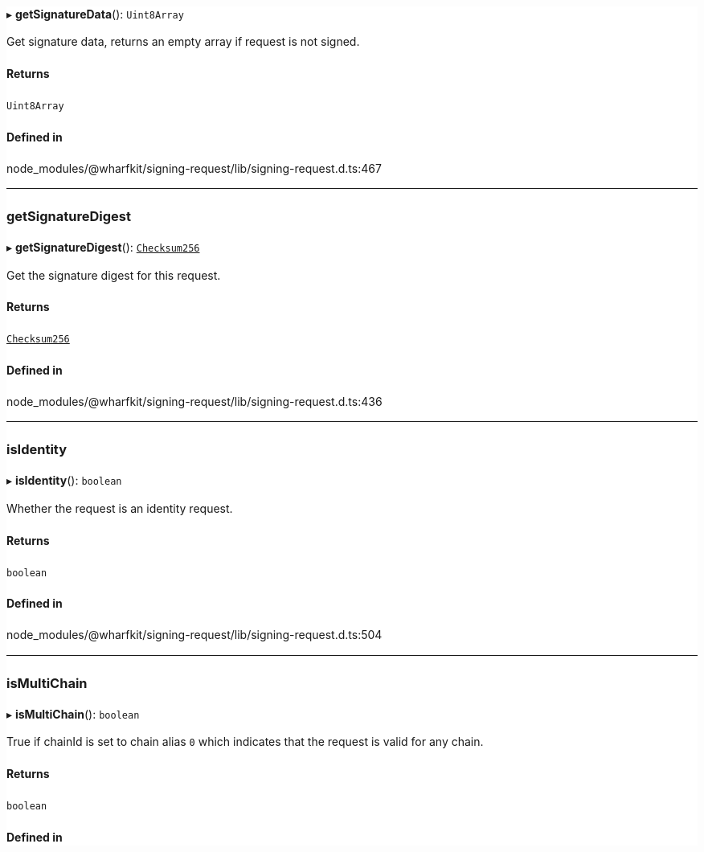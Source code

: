 ▸ **getSignatureData**(): `Uint8Array`

Get signature data, returns an empty array if request is not signed.

#### Returns

`Uint8Array`

#### Defined in

node_modules/@wharfkit/signing-request/lib/signing-request.d.ts:467

___

### getSignatureDigest

▸ **getSignatureDigest**(): [`Checksum256`](/docs/testclasses/Checksum256.md)

Get the signature digest for this request.

#### Returns

[`Checksum256`](/docs/testclasses/Checksum256.md)

#### Defined in

node_modules/@wharfkit/signing-request/lib/signing-request.d.ts:436

___

### isIdentity

▸ **isIdentity**(): `boolean`

Whether the request is an identity request.

#### Returns

`boolean`

#### Defined in

node_modules/@wharfkit/signing-request/lib/signing-request.d.ts:504

___

### isMultiChain

▸ **isMultiChain**(): `boolean`

True if chainId is set to chain alias `0` which indicates that the request is valid for any chain.

#### Returns

`boolean`

#### Defined in
